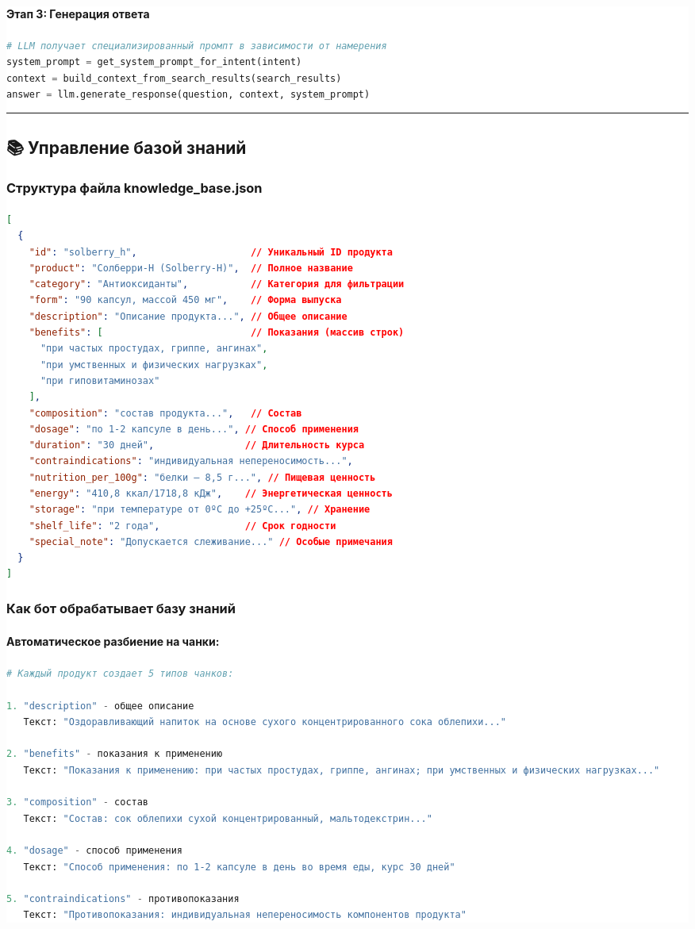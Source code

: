 #### Этап 3: Генерация ответа
```python
# LLM получает специализированный промпт в зависимости от намерения
system_prompt = get_system_prompt_for_intent(intent)
context = build_context_from_search_results(search_results)
answer = llm.generate_response(question, context, system_prompt)
```

---

## 📚 Управление базой знаний

### Структура файла knowledge_base.json

```json
[
  {
    "id": "solberry_h",                    // Уникальный ID продукта
    "product": "Солберри-H (Solberry-H)",  // Полное название
    "category": "Антиоксиданты",           // Категория для фильтрации
    "form": "90 капсул, массой 450 мг",    // Форма выпуска
    "description": "Описание продукта...", // Общее описание
    "benefits": [                          // Показания (массив строк)
      "при частых простудах, гриппе, ангинах",
      "при умственных и физических нагрузках",
      "при гиповитаминозах"
    ],
    "composition": "состав продукта...",   // Состав
    "dosage": "по 1-2 капсуле в день...", // Способ применения
    "duration": "30 дней",                // Длительность курса
    "contraindications": "индивидуальная непереносимость...",
    "nutrition_per_100g": "белки – 8,5 г...", // Пищевая ценность
    "energy": "410,8 ккал/1718,8 кДж",    // Энергетическая ценность
    "storage": "при температуре от 0ºС до +25ºС...", // Хранение
    "shelf_life": "2 года",               // Срок годности
    "special_note": "Допускается слеживание..." // Особые примечания
  }
]
```

### Как бот обрабатывает базу знаний

#### Автоматическое разбиение на чанки:
```python
# Каждый продукт создает 5 типов чанков:

1. "description" - общее описание
   Текст: "Оздоравливающий напиток на основе сухого концентрированного сока облепихи..."

2. "benefits" - показания к применению
   Текст: "Показания к применению: при частых простудах, гриппе, ангинах; при умственных и физических нагрузках..."

3. "composition" - состав
   Текст: "Состав: cок облепихи сухой концентрированный, мальтодекстрин..."

4. "dosage" - способ применения
   Текст: "Способ применения: по 1-2 капсуле в день во время еды, курс 30 дней"

5. "contraindications" - противопоказания
   Текст: "Противопоказания: индивидуальная непереносимость компонентов продукта"
```
